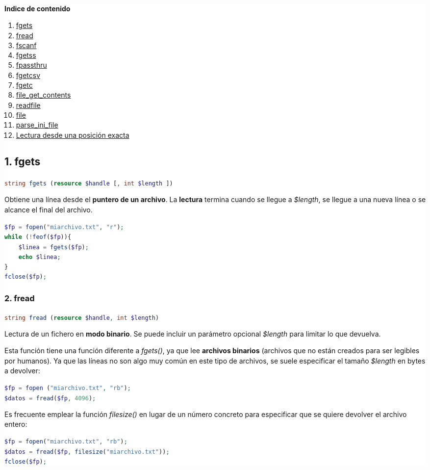 **Indice de contenido**

1. [fgets](#id1)
2. [fread](#id2)
3. [fscanf](#id3)
4. [fgetss](#id4)
5. [fpassthru](#id5)
6. [fgetcsv](#id6)
7. [fgetc](#id7)
8. [file_get_contents](#id8)
9. [readfile](#id9)
10. [file](#id10)
11. [parse_ini_file](#id11)
12. [Lectura desde una posición exacta](#id12)

## 1. fgets <a name="id1"></a>
```php
string fgets (resource $handle [, int $length ])
```

Obtiene una línea desde el **puntero de un archivo**. La **lectura** termina cuando se llegue a _$length_, se llegue a una nueva línea o se alcance el final del archivo.

```php
$fp = fopen("miarchivo.txt", "r");
while (!feof($fp)){
    $linea = fgets($fp);
    echo $linea;
}
fclose($fp);
```

### 2. fread <a name="id2"></a>
```php
string fread (resource $handle, int $length)
```

Lectura de un fichero en **modo binario**. Se puede incluir un parámetro opcional _$length_ para limitar lo que devuelva.

Esta función tiene una función diferente a _fgets()_, ya que lee **archivos binarios** (archivos que no están creados para ser legibles por humanos). Ya que las líneas no son algo muy común en este tipo de archivos, se suele especificar el tamaño _$length_ en bytes a devolver:

```php
$fp = fopen ("miarchivo.txt", "rb");
$datos = fread($fp, 4096);
```

Es frecuente emplear la función _filesize()_ en lugar de un número concreto para especificar que se quiere devolver el archivo entero:

```php
$fp = fopen("miarchivo.txt", "rb");
$datos = fread($fp, filesize("miarchivo.txt"));
fclose($fp);
```
